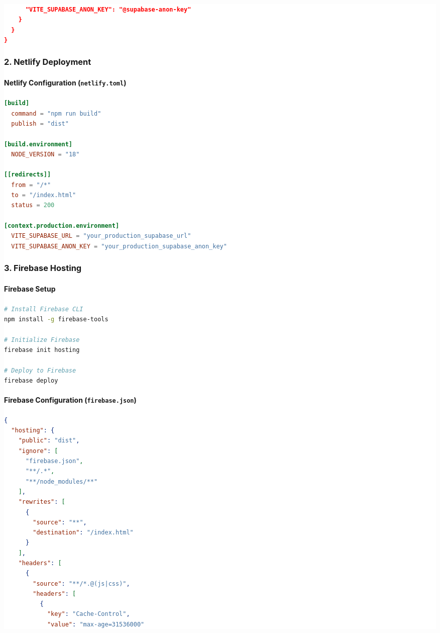 ```json
      "VITE_SUPABASE_ANON_KEY": "@supabase-anon-key"
    }
  }
}
```

### **2. Netlify Deployment**

#### **Netlify Configuration** (`netlify.toml`)
```toml
[build]
  command = "npm run build"
  publish = "dist"

[build.environment]
  NODE_VERSION = "18"

[[redirects]]
  from = "/*"
  to = "/index.html"
  status = 200

[context.production.environment]
  VITE_SUPABASE_URL = "your_production_supabase_url"
  VITE_SUPABASE_ANON_KEY = "your_production_supabase_anon_key"
```

### **3. Firebase Hosting**

#### **Firebase Setup**
```bash
# Install Firebase CLI
npm install -g firebase-tools

# Initialize Firebase
firebase init hosting

# Deploy to Firebase
firebase deploy
```

#### **Firebase Configuration** (`firebase.json`)
```json
{
  "hosting": {
    "public": "dist",
    "ignore": [
      "firebase.json",
      "**/.*",
      "**/node_modules/**"
    ],
    "rewrites": [
      {
        "source": "**",
        "destination": "/index.html"
      }
    ],
    "headers": [
      {
        "source": "**/*.@(js|css)",
        "headers": [
          {
            "key": "Cache-Control",
            "value": "max-age=31536000"
```